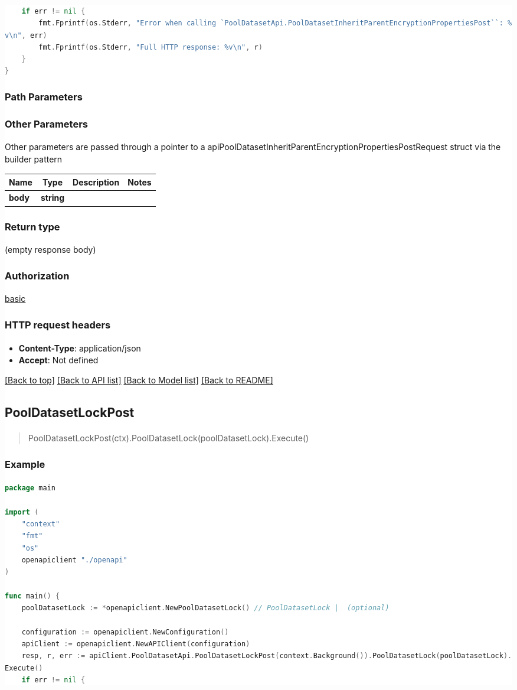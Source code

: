 ```go
    if err != nil {
        fmt.Fprintf(os.Stderr, "Error when calling `PoolDatasetApi.PoolDatasetInheritParentEncryptionPropertiesPost``: %v\n", err)
        fmt.Fprintf(os.Stderr, "Full HTTP response: %v\n", r)
    }
}
```

### Path Parameters



### Other Parameters

Other parameters are passed through a pointer to a apiPoolDatasetInheritParentEncryptionPropertiesPostRequest struct via the builder pattern


Name | Type | Description  | Notes
------------- | ------------- | ------------- | -------------
 **body** | **string** |  | 

### Return type

 (empty response body)

### Authorization

[basic](../README.md#basic)

### HTTP request headers

- **Content-Type**: application/json
- **Accept**: Not defined

[[Back to top]](#) [[Back to API list]](../README.md#documentation-for-api-endpoints)
[[Back to Model list]](../README.md#documentation-for-models)
[[Back to README]](../README.md)


## PoolDatasetLockPost

> PoolDatasetLockPost(ctx).PoolDatasetLock(poolDatasetLock).Execute()





### Example

```go
package main

import (
    "context"
    "fmt"
    "os"
    openapiclient "./openapi"
)

func main() {
    poolDatasetLock := *openapiclient.NewPoolDatasetLock() // PoolDatasetLock |  (optional)

    configuration := openapiclient.NewConfiguration()
    apiClient := openapiclient.NewAPIClient(configuration)
    resp, r, err := apiClient.PoolDatasetApi.PoolDatasetLockPost(context.Background()).PoolDatasetLock(poolDatasetLock).Execute()
    if err != nil {
```